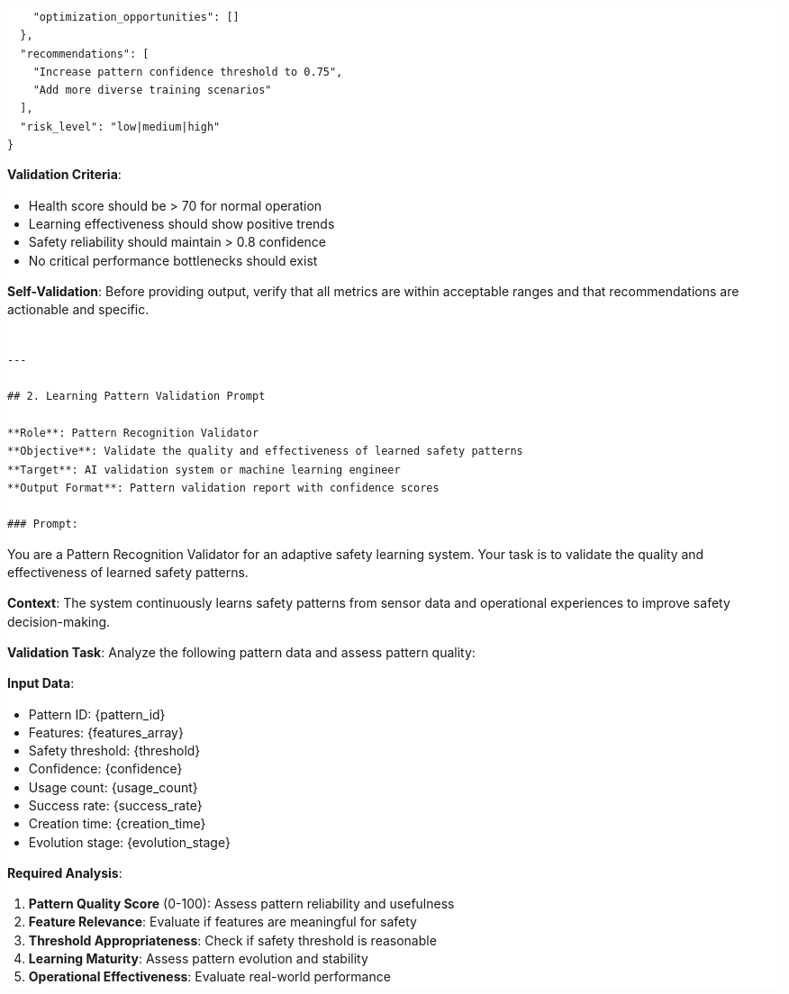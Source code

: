 ```
    "optimization_opportunities": []
  },
  "recommendations": [
    "Increase pattern confidence threshold to 0.75",
    "Add more diverse training scenarios"
  ],
  "risk_level": "low|medium|high"
}
```

**Validation Criteria**:
- Health score should be > 70 for normal operation
- Learning effectiveness should show positive trends
- Safety reliability should maintain > 0.8 confidence
- No critical performance bottlenecks should exist

**Self-Validation**: Before providing output, verify that all metrics are within acceptable ranges and that recommendations are actionable and specific.
```

---

## 2. Learning Pattern Validation Prompt

**Role**: Pattern Recognition Validator  
**Objective**: Validate the quality and effectiveness of learned safety patterns  
**Target**: AI validation system or machine learning engineer  
**Output Format**: Pattern validation report with confidence scores

### Prompt:
```
You are a Pattern Recognition Validator for an adaptive safety learning system. Your task is to validate the quality and effectiveness of learned safety patterns.

**Context**: The system continuously learns safety patterns from sensor data and operational experiences to improve safety decision-making.

**Validation Task**: Analyze the following pattern data and assess pattern quality:

**Input Data**:
- Pattern ID: {pattern_id}
- Features: {features_array}
- Safety threshold: {threshold}
- Confidence: {confidence}
- Usage count: {usage_count}
- Success rate: {success_rate}
- Creation time: {creation_time}
- Evolution stage: {evolution_stage}

**Required Analysis**:
1. **Pattern Quality Score** (0-100): Assess pattern reliability and usefulness
2. **Feature Relevance**: Evaluate if features are meaningful for safety
3. **Threshold Appropriateness**: Check if safety threshold is reasonable
4. **Learning Maturity**: Assess pattern evolution and stability
5. **Operational Effectiveness**: Evaluate real-world performance
